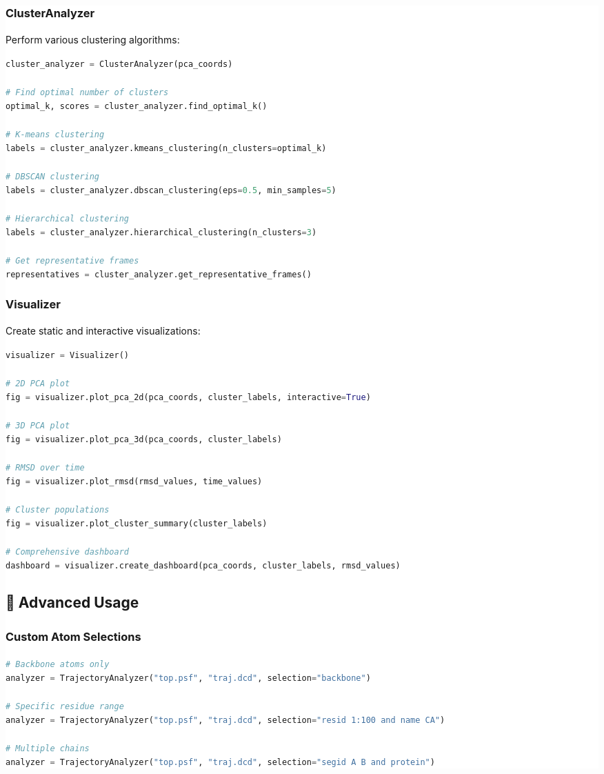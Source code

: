 ### ClusterAnalyzer
Perform various clustering algorithms:

```python
cluster_analyzer = ClusterAnalyzer(pca_coords)

# Find optimal number of clusters
optimal_k, scores = cluster_analyzer.find_optimal_k()

# K-means clustering
labels = cluster_analyzer.kmeans_clustering(n_clusters=optimal_k)

# DBSCAN clustering
labels = cluster_analyzer.dbscan_clustering(eps=0.5, min_samples=5)

# Hierarchical clustering
labels = cluster_analyzer.hierarchical_clustering(n_clusters=3)

# Get representative frames
representatives = cluster_analyzer.get_representative_frames()
```

### Visualizer
Create static and interactive visualizations:

```python
visualizer = Visualizer()

# 2D PCA plot
fig = visualizer.plot_pca_2d(pca_coords, cluster_labels, interactive=True)

# 3D PCA plot
fig = visualizer.plot_pca_3d(pca_coords, cluster_labels)

# RMSD over time
fig = visualizer.plot_rmsd(rmsd_values, time_values)

# Cluster populations
fig = visualizer.plot_cluster_summary(cluster_labels)

# Comprehensive dashboard
dashboard = visualizer.create_dashboard(pca_coords, cluster_labels, rmsd_values)
```

## 🔧 Advanced Usage

### Custom Atom Selections
```python
# Backbone atoms only
analyzer = TrajectoryAnalyzer("top.psf", "traj.dcd", selection="backbone")

# Specific residue range
analyzer = TrajectoryAnalyzer("top.psf", "traj.dcd", selection="resid 1:100 and name CA")

# Multiple chains
analyzer = TrajectoryAnalyzer("top.psf", "traj.dcd", selection="segid A B and protein")
```

